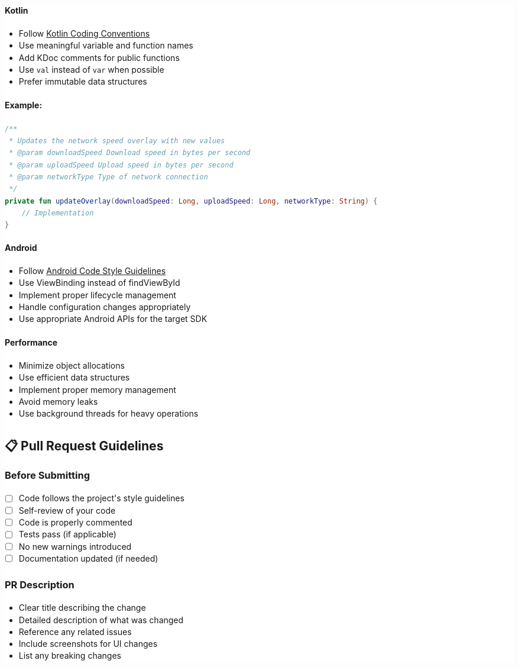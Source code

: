 #### Kotlin
- Follow [Kotlin Coding Conventions](https://kotlinlang.org/docs/coding-conventions.html)
- Use meaningful variable and function names
- Add KDoc comments for public functions
- Use `val` instead of `var` when possible
- Prefer immutable data structures

#### Example:
```kotlin
/**
 * Updates the network speed overlay with new values
 * @param downloadSpeed Download speed in bytes per second
 * @param uploadSpeed Upload speed in bytes per second
 * @param networkType Type of network connection
 */
private fun updateOverlay(downloadSpeed: Long, uploadSpeed: Long, networkType: String) {
    // Implementation
}
```

#### Android
- Follow [Android Code Style Guidelines](https://source.android.com/setup/contribute/code-style)
- Use ViewBinding instead of findViewById
- Implement proper lifecycle management
- Handle configuration changes appropriately
- Use appropriate Android APIs for the target SDK

#### Performance
- Minimize object allocations
- Use efficient data structures
- Implement proper memory management
- Avoid memory leaks
- Use background threads for heavy operations

## 📋 Pull Request Guidelines

### Before Submitting
- [ ] Code follows the project's style guidelines
- [ ] Self-review of your code
- [ ] Code is properly commented
- [ ] Tests pass (if applicable)
- [ ] No new warnings introduced
- [ ] Documentation updated (if needed)

### PR Description
- Clear title describing the change
- Detailed description of what was changed
- Reference any related issues
- Include screenshots for UI changes
- List any breaking changes
